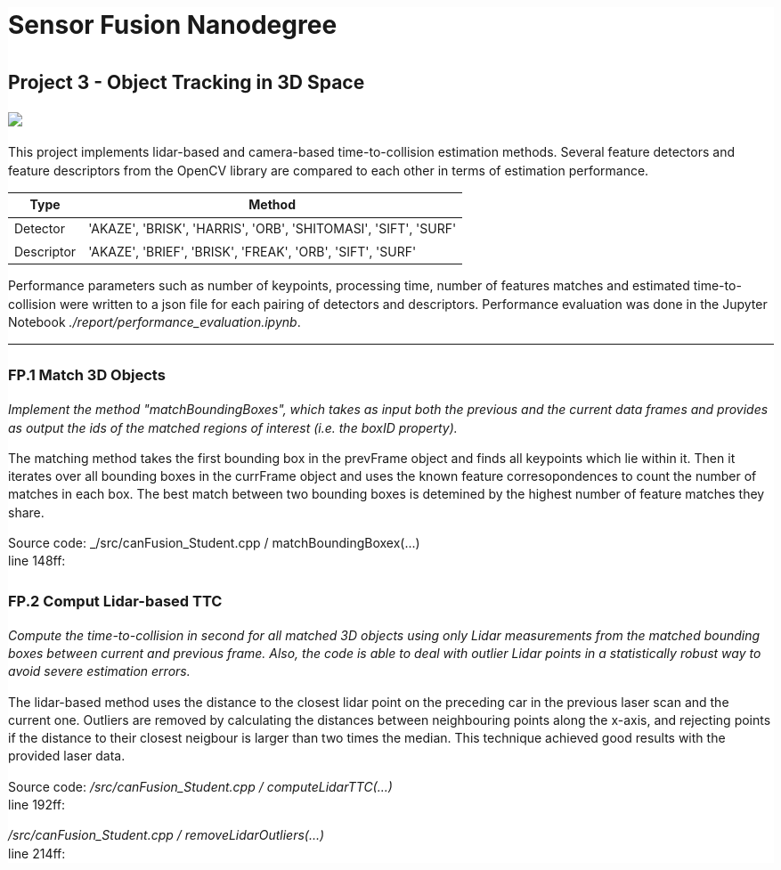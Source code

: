 # Sensor Fusion Nanodegree

## Project 3 - Object Tracking in 3D Space

![][img01x]

This project implements lidar-based and camera-based time-to-collision estimation methods. Several feature detectors and feature descriptors from the OpenCV library are compared to each other in terms of estimation performance. 

|Type	|Method	|
|---	|---	|
|Detector	|'AKAZE', 'BRISK', 'HARRIS', 'ORB', 'SHITOMASI', 'SIFT', 'SURF'	|
|Descriptor	|'AKAZE', 'BRIEF', 'BRISK', 'FREAK', 'ORB', 'SIFT', 'SURF'		|

Performance parameters such as number of keypoints, processing time, number of features matches and estimated time-to-collision were written to a json file for each pairing of detectors and descriptors. Performance evaluation was done in the Jupyter Notebook _./report/performance_evaluation.ipynb_.

---

[//]: # (Image References)

[img01x]: ./img/camera_frames.gif " "
[img02x]: ./img/ttc-liadar-no-outlier-rejection.png " "
[img01]: ./img/img01.png " "
[img02]: ./img/img02.png " "
[img03]: ./img/img03.png " "
[img04]: ./img/img04.png " "
[img05]: ./img/img05.png " "
[img06]: ./img/img06.png " "
[img07]: ./img/img07.png " "
[img08]: ./img/img08.png " "
[img09]: ./img/img09.png " "
[img10]: ./img/img10.png " "
[img11]: ./img/img11.png " "
[img12]: ./img/img12.png " "
[img13]: ./img/img13.png " "
[img14]: ./img/img14.png " "
[img15]: ./img/img15.png " "
[img16]: ./img/img16.png " "
[img17]: ./img/img17.png " "
[img18]: ./img/img18.png " "
[img19]: ./img/img19.png " "
[img20]: ./img/img20.png " "

### FP.1 Match 3D Objects

_Implement the method "matchBoundingBoxes", which takes as input both the previous and the current data frames and provides as output the ids of the matched regions of interest (i.e. the boxID property)._

The matching method takes the first bounding box in the prevFrame object and finds all keypoints which lie within it. Then it iterates over all bounding boxes in the currFrame object and uses the known feature corresopondences to count the number of matches in each box. The best match between two bounding boxes is detemined by the highest number of feature matches they share.    

Source code:
_/src/canFusion_Student.cpp /  matchBoundingBoxex(...) <br/>line 148ff:

### FP.2 Comput Lidar-based TTC

_Compute the time-to-collision in second for all matched 3D objects using only Lidar measurements from the matched bounding boxes between current and previous frame. Also, the code is able to deal with outlier Lidar points in a statistically robust way to avoid severe estimation errors._

The lidar-based method uses the distance to the closest lidar point on the preceding car in the previous laser scan and the current one. Outliers are removed by calculating the distances between neighbouring points along the x-axis, and rejecting points if the distance to their closest neigbour is larger than two times the median. This technique achieved good results with the provided laser data. 

Source code:
_/src/canFusion_Student.cpp / computeLidarTTC(...)_<br/>line 192ff:

_/src/canFusion_Student.cpp / removeLidarOutliers(...)_<br/>line 214ff:
